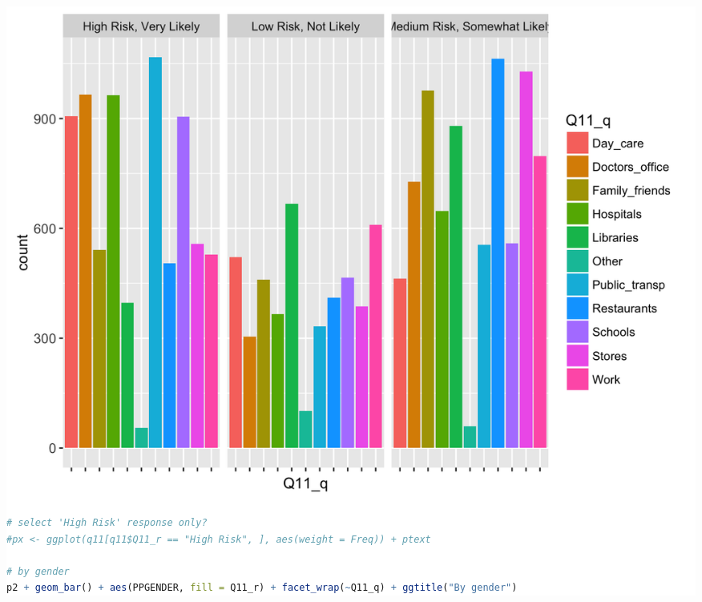 ![](behavior-pt2_files/figure-html/q11-plot-1b-3.png)

```r
# select 'High Risk' response only?
#px <- ggplot(q11[q11$Q11_r == "High Risk", ], aes(weight = Freq)) + ptext

# by gender
p2 + geom_bar() + aes(PPGENDER, fill = Q11_r) + facet_wrap(~Q11_q) + ggtitle("By gender")
```
